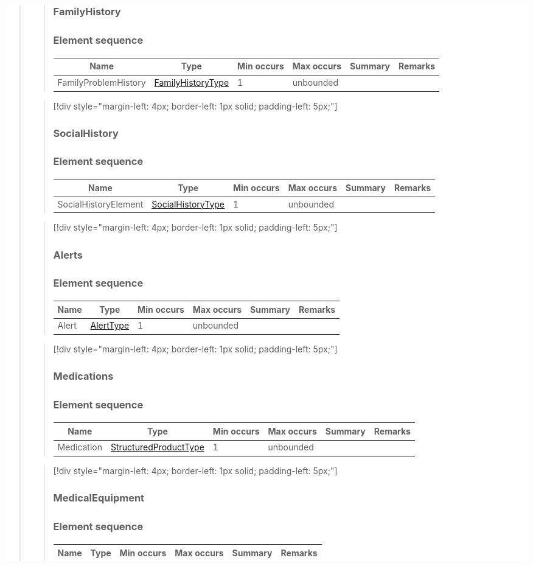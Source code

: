 > > <a name='FamilyHistory'></a>
> >
> > ### FamilyHistory
> >
> > ### Element sequence
> >
> > Name|Type|Min occurs|Max occurs|Summary|Remarks
> > ---|---|---|---|---|---
> > FamilyProblemHistory|[FamilyHistoryType](#FamilyHistoryType)|1|unbounded||
> >
> >
>
> >[!div style="margin-left: 4px; border-left: 1px solid; padding-left: 5px;"]
> >
> > <a name='SocialHistory'></a>
> >
> > ### SocialHistory
> >
> > ### Element sequence
> >
> > Name|Type|Min occurs|Max occurs|Summary|Remarks
> > ---|---|---|---|---|---
> > SocialHistoryElement|[SocialHistoryType](#SocialHistoryType)|1|unbounded||
> >
> >
>
> >[!div style="margin-left: 4px; border-left: 1px solid; padding-left: 5px;"]
> >
> > <a name='Alerts'></a>
> >
> > ### Alerts
> >
> > ### Element sequence
> >
> > Name|Type|Min occurs|Max occurs|Summary|Remarks
> > ---|---|---|---|---|---
> > Alert|[AlertType](#AlertType)|1|unbounded||
> >
> >
>
> >[!div style="margin-left: 4px; border-left: 1px solid; padding-left: 5px;"]
> >
> > <a name='Medications'></a>
> >
> > ### Medications
> >
> > ### Element sequence
> >
> > Name|Type|Min occurs|Max occurs|Summary|Remarks
> > ---|---|---|---|---|---
> > Medication|[StructuredProductType](#StructuredProductType)|1|unbounded||
> >
> >
>
> >[!div style="margin-left: 4px; border-left: 1px solid; padding-left: 5px;"]
> >
> > <a name='MedicalEquipment'></a>
> >
> > ### MedicalEquipment
> >
> > ### Element sequence
> >
> > Name|Type|Min occurs|Max occurs|Summary|Remarks
> > ---|---|---|---|---|---